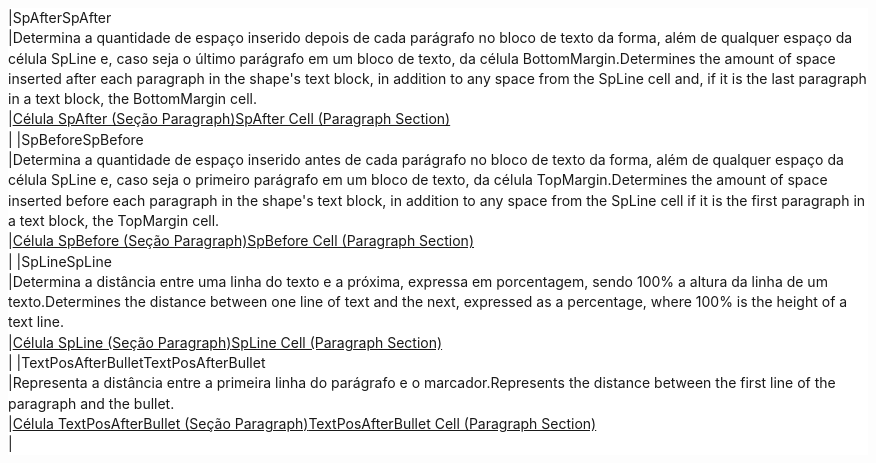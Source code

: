 |<span data-ttu-id="06c9c-206">SpAfter</span><span class="sxs-lookup"><span data-stu-id="06c9c-206">SpAfter</span></span>  <br/> |<span data-ttu-id="06c9c-207">Determina a quantidade de espaço inserido depois de cada parágrafo no bloco de texto da forma, além de qualquer espaço da célula SpLine e, caso seja o último parágrafo em um bloco de texto, da célula BottomMargin.</span><span class="sxs-lookup"><span data-stu-id="06c9c-207">Determines the amount of space inserted after each paragraph in the shape's text block, in addition to any space from the SpLine cell and, if it is the last paragraph in a text block, the BottomMargin cell.</span></span>  <br/> |[<span data-ttu-id="06c9c-208">Célula SpAfter (Seção Paragraph)</span><span class="sxs-lookup"><span data-stu-id="06c9c-208">SpAfter Cell (Paragraph Section)</span></span>](spafter-cell-paragraph-section.md) <br/> |
|<span data-ttu-id="06c9c-209">SpBefore</span><span class="sxs-lookup"><span data-stu-id="06c9c-209">SpBefore</span></span>  <br/> |<span data-ttu-id="06c9c-210">Determina a quantidade de espaço inserido antes de cada parágrafo no bloco de texto da forma, além de qualquer espaço da célula SpLine e, caso seja o primeiro parágrafo em um bloco de texto, da célula TopMargin.</span><span class="sxs-lookup"><span data-stu-id="06c9c-210">Determines the amount of space inserted before each paragraph in the shape's text block, in addition to any space from the SpLine cell if it is the first paragraph in a text block, the TopMargin cell.</span></span>  <br/> |[<span data-ttu-id="06c9c-211">Célula SpBefore (Seção Paragraph)</span><span class="sxs-lookup"><span data-stu-id="06c9c-211">SpBefore Cell (Paragraph Section)</span></span>](spbefore-cell-paragraph-section.md) <br/> |
|<span data-ttu-id="06c9c-212">SpLine</span><span class="sxs-lookup"><span data-stu-id="06c9c-212">SpLine</span></span>  <br/> |<span data-ttu-id="06c9c-213">Determina a distância entre uma linha do texto e a próxima, expressa em porcentagem, sendo 100% a altura da linha de um texto.</span><span class="sxs-lookup"><span data-stu-id="06c9c-213">Determines the distance between one line of text and the next, expressed as a percentage, where 100% is the height of a text line.</span></span>  <br/> |[<span data-ttu-id="06c9c-214">Célula SpLine (Seção Paragraph)</span><span class="sxs-lookup"><span data-stu-id="06c9c-214">SpLine Cell (Paragraph Section)</span></span>](spline-cell-paragraph-section.md) <br/> |
|<span data-ttu-id="06c9c-215">TextPosAfterBullet</span><span class="sxs-lookup"><span data-stu-id="06c9c-215">TextPosAfterBullet</span></span>  <br/> |<span data-ttu-id="06c9c-216">Representa a distância entre a primeira linha do parágrafo e o marcador.</span><span class="sxs-lookup"><span data-stu-id="06c9c-216">Represents the distance between the first line of the paragraph and the bullet.</span></span>  <br/> |[<span data-ttu-id="06c9c-217">Célula TextPosAfterBullet (Seção Paragraph)</span><span class="sxs-lookup"><span data-stu-id="06c9c-217">TextPosAfterBullet Cell (Paragraph Section)</span></span>](textposafterbullet-cell-paragraph-section.md) <br/> |
   

